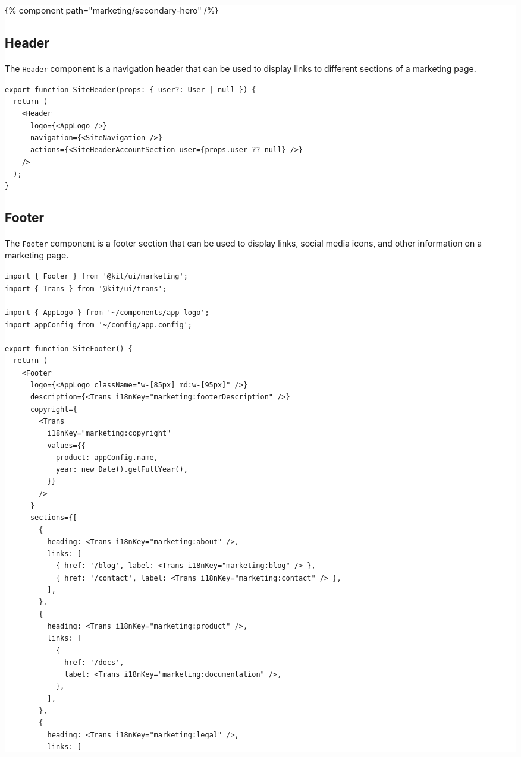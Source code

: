 {% component path="marketing/secondary-hero" /%}

## Header

The `Header` component is a navigation header that can be used to display links to different sections of a marketing page.

```tsx
export function SiteHeader(props: { user?: User | null }) {
  return (
    <Header
      logo={<AppLogo />}
      navigation={<SiteNavigation />}
      actions={<SiteHeaderAccountSection user={props.user ?? null} />}
    />
  );
}
```

## Footer

The `Footer` component is a footer section that can be used to display links, social media icons, and other information on a marketing page.

```tsx
import { Footer } from '@kit/ui/marketing';
import { Trans } from '@kit/ui/trans';

import { AppLogo } from '~/components/app-logo';
import appConfig from '~/config/app.config';

export function SiteFooter() {
  return (
    <Footer
      logo={<AppLogo className="w-[85px] md:w-[95px]" />}
      description={<Trans i18nKey="marketing:footerDescription" />}
      copyright={
        <Trans
          i18nKey="marketing:copyright"
          values={{
            product: appConfig.name,
            year: new Date().getFullYear(),
          }}
        />
      }
      sections={[
        {
          heading: <Trans i18nKey="marketing:about" />,
          links: [
            { href: '/blog', label: <Trans i18nKey="marketing:blog" /> },
            { href: '/contact', label: <Trans i18nKey="marketing:contact" /> },
          ],
        },
        {
          heading: <Trans i18nKey="marketing:product" />,
          links: [
            {
              href: '/docs',
              label: <Trans i18nKey="marketing:documentation" />,
            },
          ],
        },
        {
          heading: <Trans i18nKey="marketing:legal" />,
          links: [
```